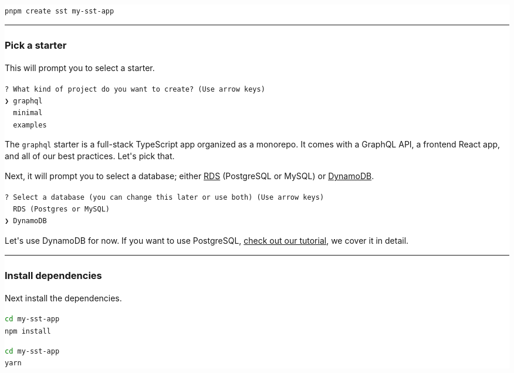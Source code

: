 </TabItem>
<TabItem value="pnpm">

```bash
pnpm create sst my-sst-app
```

</TabItem>
</MultiPackagerCode>

---

### Pick a starter

This will prompt you to select a starter.

```
? What kind of project do you want to create? (Use arrow keys)
❯ graphql
  minimal
  examples
```

The `graphql` starter is a full-stack TypeScript app organized as a monorepo. It comes with a GraphQL API, a frontend React app, and all of our best practices. Let's pick that.

Next, it will prompt you to select a database; either [RDS](https://aws.amazon.com/rds/) (PostgreSQL or MySQL) or [DynamoDB](https://aws.amazon.com/dynamodb/).

```
? Select a database (you can change this later or use both) (Use arrow keys)
  RDS (Postgres or MySQL)
❯ DynamoDB
```

Let's use DynamoDB for now. If you want to use PostgreSQL, [check out our tutorial](learn/index.md), we cover it in detail.

---

### Install dependencies

Next install the dependencies.

<MultiPackagerCode>
<TabItem value="npm">

```bash
cd my-sst-app
npm install
```

</TabItem>
<TabItem value="yarn">

```bash
cd my-sst-app
yarn
```
